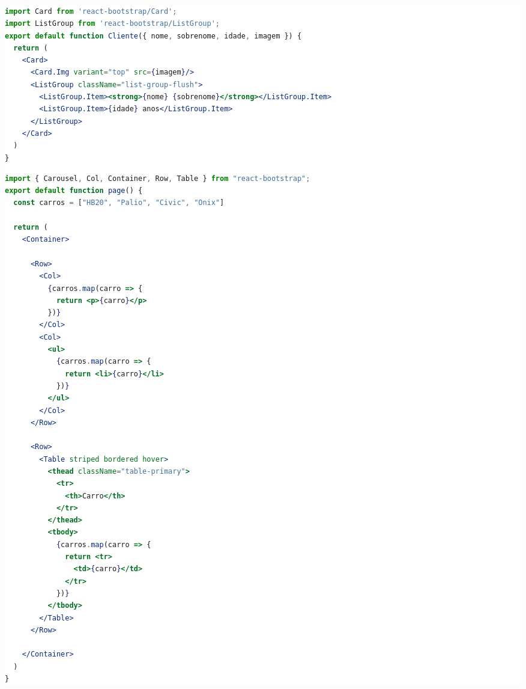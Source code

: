 ```jsx
import Card from 'react-bootstrap/Card';
import ListGroup from 'react-bootstrap/ListGroup';
export default function Cliente({ nome, sobrenome, idade, imagem }) {
  return (
    <Card>
      <Card.Img variant="top" src={imagem}/>
      <ListGroup className="list-group-flush">
        <ListGroup.Item><strong>{nome} {sobrenome}</strong></ListGroup.Item>
        <ListGroup.Item>{idade} anos</ListGroup.Item>
      </ListGroup>
    </Card>
  )
}
```

```jsx
import { Carousel, Col, Container, Row, Table } from "react-bootstrap";
export default function page() {
  const carros = ["HB20", "Palio", "Civic", "Onix"]

  return (
    <Container>

      <Row>
        <Col>
          {carros.map(carro => {
            return <p>{carro}</p>
          })}
        </Col>
        <Col>
          <ul>
            {carros.map(carro => {
              return <li>{carro}</li>
            })}
          </ul>
        </Col>
      </Row>

      <Row>
        <Table striped bordered hover>
          <thead className="table-primary">
            <tr>
              <th>Carro</th>
            </tr>
          </thead>
          <tbody>
            {carros.map(carro => {
              return <tr>
                <td>{carro}</td>
              </tr>
            })}
          </tbody>
        </Table>
      </Row>

    </Container>
  )
}
```
